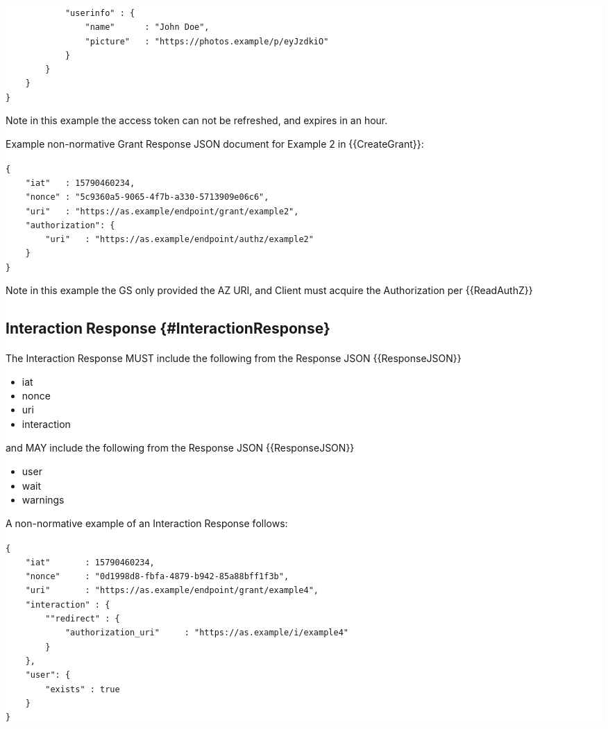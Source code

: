                 "userinfo" : {
                    "name"      : "John Doe",
                    "picture"   : "https://photos.example/p/eyJzdkiO"
                }
            }
        }
    }

Note in this example the access token can not be refreshed, and expires in an hour.

Example non-normative Grant Response JSON document for Example 2 in {{CreateGrant}}:

    {
        "iat"   : 15790460234,
        "nonce" : "5c9360a5-9065-4f7b-a330-5713909e06c6",
        "uri"   : "https://as.example/endpoint/grant/example2",
        "authorization": {
            "uri"   : "https://as.example/endpoint/authz/example2"
        }
    }

Note in this example the GS only provided the AZ URI, and Client must acquire the Authorization per {{ReadAuthZ}}

## Interaction Response {#InteractionResponse}

The Interaction Response MUST include the following from the Response JSON {{ResponseJSON}}

+ iat
+ nonce
+ uri
+ interaction

and MAY include the following from the Response JSON {{ResponseJSON}}

+ user
+ wait
+ warnings

A non-normative example of an Interaction Response follows:

    {
        "iat"       : 15790460234,
        "nonce"     : "0d1998d8-fbfa-4879-b942-85a88bff1f3b",
        "uri"       : "https://as.example/endpoint/grant/example4",
        "interaction" : {
            ""redirect" : {
                "authorization_uri"     : "https://as.example/i/example4"
            }
        },
        "user": {
            "exists" : true
        }
    }
